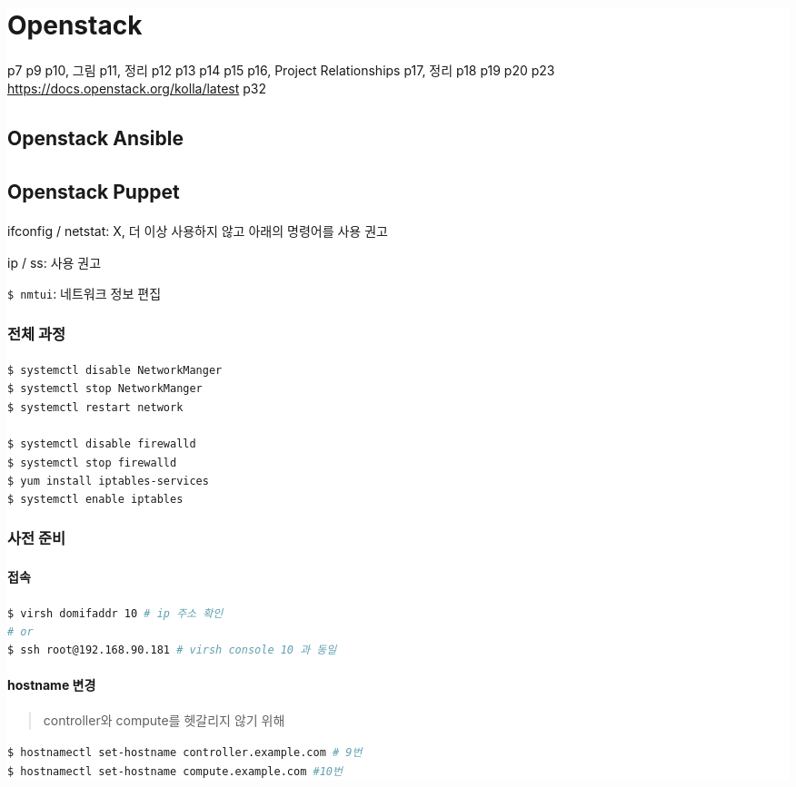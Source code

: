 # Openstack
p7
p9
p10, 그림
p11, 정리
p12
p13
p14
p15
p16, Project Relationships
p17, 정리
p18
p19
p20
p23
https://docs.openstack.org/kolla/latest
p32


## Openstack Ansible

## Openstack Puppet

ifconfig / netstat: X, 더 이상 사용하지 않고 아래의 명령어를 사용 권고

ip / ss: 사용 권고

`$ nmtui`: 네트워크 정보 편집

### 전체 과정
```bash
$ systemctl disable NetworkManger
$ systemctl stop NetworkManger
$ systemctl restart network

$ systemctl disable firewalld
$ systemctl stop firewalld
$ yum install iptables-services
$ systemctl enable iptables
```
### 사전 준비

#### 접속
```bash
$ virsh domifaddr 10 # ip 주소 확인
# or
$ ssh root@192.168.90.181 # virsh console 10 과 동일
```

#### hostname 변경
> controller와 compute를 헷갈리지 않기 위해
```bash
$ hostnamectl set-hostname controller.example.com # 9번
$ hostnamectl set-hostname compute.example.com #10번
```
